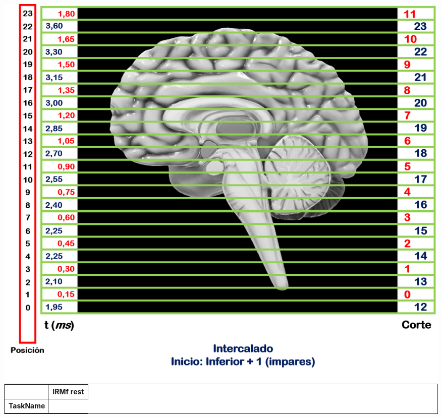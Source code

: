 ![png](output_32_1.png)
    



<div>
<style scoped>
    .dataframe tbody tr th:only-of-type {
        vertical-align: middle;
    }

    .dataframe tbody tr th {
        vertical-align: top;
    }

    .dataframe thead th {
        text-align: right;
    }
</style>
<table border="1" class="dataframe">
  <thead>
    <tr style="text-align: right;">
      <th></th>
      <th>IRMf rest</th>
    </tr>
  </thead>
  <tbody>
    <tr>
      <th>TaskName</th>